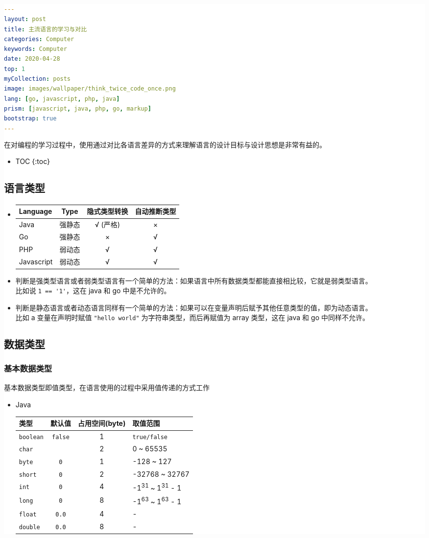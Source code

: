 ```yaml
---
layout: post
title: 主流语言的学习与对比
categories: Computer
keywords: Computer
date: 2020-04-28
top: 1
myCollection: posts
image: images/wallpaper/think_twice_code_once.png
lang: [go, javascript, php, java]
prism: [javascript, java, php, go, markup]
bootstrap: true
---
```


在对编程的学习过程中，使用通过对比各语言差异的方式来理解语言的设计目标与设计思想是非常有益的。

* TOC
{:toc}

## 语言类型

* 
    | Language   |  Type  | 隐式类型转换 | 自动推断类型 |
    |:-----------|:------:|:------------:|:------------:|
    | Java       | 强静态 |   √ (严格)   |      ×       |
    | Go         | 强静态 |      ×       |      √       |
    | PHP        | 弱动态 |      √       |      √       |
    | Javascript | 弱动态 |      √       |      √       |

* 判断是强类型语言或者弱类型语言有一个简单的方法：如果语言中所有数据类型都能直接相比较，它就是弱类型语言。  
    比如说 `1 == '1'`，这在 java 和 go 中是不允许的。

* 判断是静态语言或者动态语言同样有一个简单的方法：如果可以在变量声明后赋予其他任意类型的值，即为动态语言。  
    比如 a 变量在声明时赋值 `"hello world"` 为字符串类型，而后再赋值为 array 类型，这在 java 和 go 中同样不允许。

## 数据类型

### 基本数据类型

基本数据类型即值类型，在语言使用的过程中采用值传递的方式工作

* Java

    | 类型      |  默认值  | 占用空间(byte)  | 取值范围                             |
    |:----------|:-------:|:--------------:|:-------------------------------------|
    | `boolean` | `false` |       1        | `true/false`                         |
    | `char`    |   ` `   |       2        | 0 ~ 65535                            |
    | `byte`    |   `0`   |       1        | -128 ~ 127                           |
    | `short`   |   `0`   |       2        | -32768 ~ 32767                       |
    | `int`     |   `0`   |       4        | -1<sup>31</sup> ~ 1<sup>31</sup> - 1 |
    | `long`    |   `0`   |       8        | -1<sup>63</sup> ~ 1<sup>63</sup> - 1 |
    | `float`   |  `0.0`  |       4        | -                                    |
    | `double`  |  `0.0`  |       8        | -                                    |
